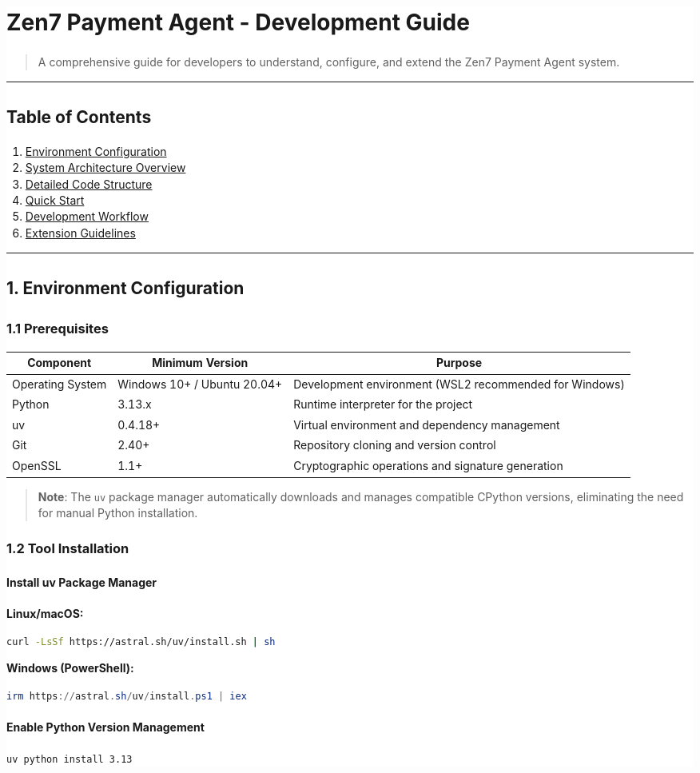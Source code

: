 # Zen7 Payment Agent - Development Guide

> A comprehensive guide for developers to understand, configure, and extend the Zen7 Payment Agent system.

---

## Table of Contents

1. [Environment Configuration](#1-environment-configuration)
2. [System Architecture Overview](#2-system-architecture-overview)
3. [Detailed Code Structure](#3-detailed-code-structure)
4. [Quick Start](#4-quick-start)
5. [Development Workflow](#5-development-workflow)
6. [Extension Guidelines](#6-extension-guidelines)

---

## 1. Environment Configuration

### 1.1 Prerequisites

| Component | Minimum Version | Purpose |
| --- | --- | --- |
| Operating System | Windows 10+ / Ubuntu 20.04+ | Development environment (WSL2 recommended for Windows) |
| Python | 3.13.x | Runtime interpreter for the project |
| uv | 0.4.18+ | Virtual environment and dependency management |
| Git | 2.40+ | Repository cloning and version control |
| OpenSSL | 1.1+ | Cryptographic operations and signature generation |

> **Note**: The `uv` package manager automatically downloads and manages compatible CPython versions, eliminating the need for manual Python installation.

### 1.2 Tool Installation

#### Install uv Package Manager

**Linux/macOS:**
```bash
curl -LsSf https://astral.sh/uv/install.sh | sh
```

**Windows (PowerShell):**
```powershell
irm https://astral.sh/uv/install.ps1 | iex
```

#### Enable Python Version Management
```bash
uv python install 3.13
```
